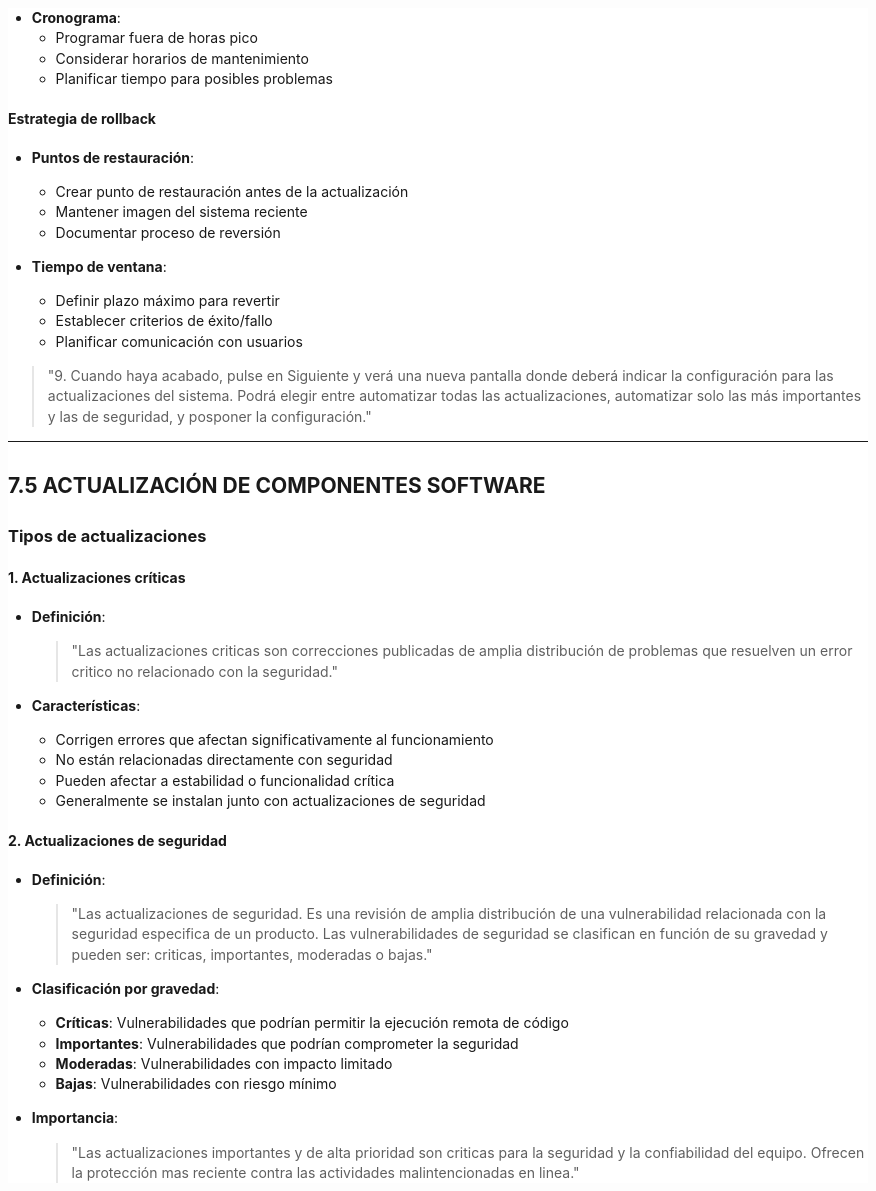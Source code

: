 - **Cronograma**:
  - Programar fuera de horas pico
  - Considerar horarios de mantenimiento
  - Planificar tiempo para posibles problemas

#### Estrategia de rollback
- **Puntos de restauración**:
  - Crear punto de restauración antes de la actualización
  - Mantener imagen del sistema reciente
  - Documentar proceso de reversión

- **Tiempo de ventana**:
  - Definir plazo máximo para revertir
  - Establecer criterios de éxito/fallo
  - Planificar comunicación con usuarios

> "9. Cuando haya acabado, pulse en Siguiente y verá una nueva pantalla donde deberá indicar la configuración para las actualizaciones del sistema. Podrá elegir entre automatizar todas las actualizaciones, automatizar solo las más importantes y las de seguridad, y posponer la configuración."

---

## 7.5 ACTUALIZACIÓN DE COMPONENTES SOFTWARE

### Tipos de actualizaciones

#### 1. Actualizaciones críticas
- **Definición**: 
  > "Las actualizaciones criticas son correcciones publicadas de amplia distribución de problemas que resuelven un error critico no relacionado con la seguridad."

- **Características**:
  - Corrigen errores que afectan significativamente al funcionamiento
  - No están relacionadas directamente con seguridad
  - Pueden afectar a estabilidad o funcionalidad crítica
  - Generalmente se instalan junto con actualizaciones de seguridad

#### 2. Actualizaciones de seguridad
- **Definición**:
  > "Las actualizaciones de seguridad. Es una revisión de amplia distribución de una vulnerabilidad relacionada con la seguridad especifica de un producto. Las vulnerabilidades de seguridad se clasifican en función de su gravedad y pueden ser: criticas, importantes, moderadas o bajas."

- **Clasificación por gravedad**:
  - **Críticas**: Vulnerabilidades que podrían permitir la ejecución remota de código
  - **Importantes**: Vulnerabilidades que podrían comprometer la seguridad
  - **Moderadas**: Vulnerabilidades con impacto limitado
  - **Bajas**: Vulnerabilidades con riesgo mínimo

- **Importancia**:
  > "Las actualizaciones importantes y de alta prioridad son criticas para la seguridad y la confiabilidad del equipo. Ofrecen la protección mas reciente contra las actividades malintencionadas en linea."
